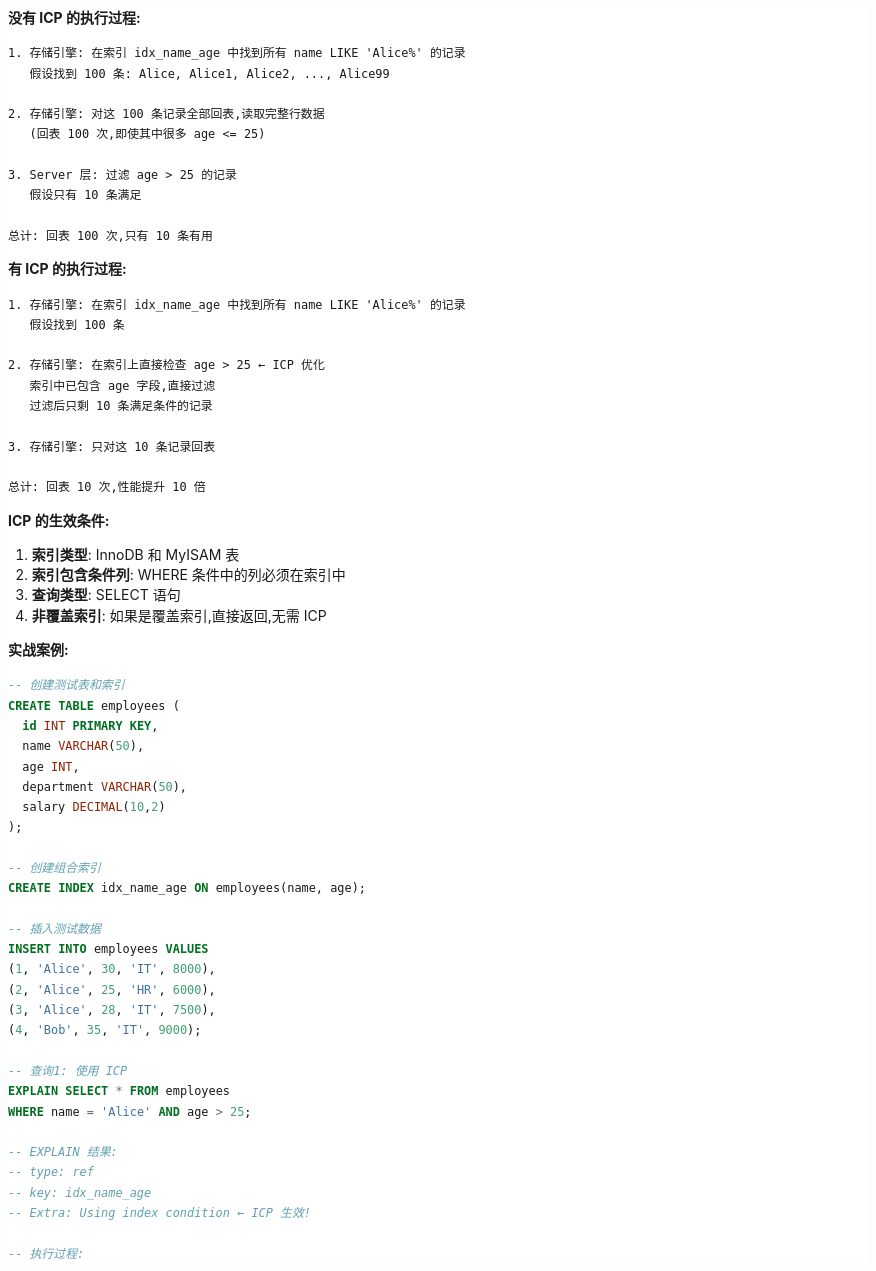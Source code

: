 **没有 ICP 的执行过程:**
```
1. 存储引擎: 在索引 idx_name_age 中找到所有 name LIKE 'Alice%' 的记录
   假设找到 100 条: Alice, Alice1, Alice2, ..., Alice99

2. 存储引擎: 对这 100 条记录全部回表,读取完整行数据
   (回表 100 次,即使其中很多 age <= 25)

3. Server 层: 过滤 age > 25 的记录
   假设只有 10 条满足

总计: 回表 100 次,只有 10 条有用
```

**有 ICP 的执行过程:**
```
1. 存储引擎: 在索引 idx_name_age 中找到所有 name LIKE 'Alice%' 的记录
   假设找到 100 条

2. 存储引擎: 在索引上直接检查 age > 25 ← ICP 优化
   索引中已包含 age 字段,直接过滤
   过滤后只剩 10 条满足条件的记录

3. 存储引擎: 只对这 10 条记录回表

总计: 回表 10 次,性能提升 10 倍
```

**ICP 的生效条件:**

1. **索引类型**: InnoDB 和 MyISAM 表
2. **索引包含条件列**: WHERE 条件中的列必须在索引中
3. **查询类型**: SELECT 语句
4. **非覆盖索引**: 如果是覆盖索引,直接返回,无需 ICP

**实战案例:**

```sql
-- 创建测试表和索引
CREATE TABLE employees (
  id INT PRIMARY KEY,
  name VARCHAR(50),
  age INT,
  department VARCHAR(50),
  salary DECIMAL(10,2)
);

-- 创建组合索引
CREATE INDEX idx_name_age ON employees(name, age);

-- 插入测试数据
INSERT INTO employees VALUES
(1, 'Alice', 30, 'IT', 8000),
(2, 'Alice', 25, 'HR', 6000),
(3, 'Alice', 28, 'IT', 7500),
(4, 'Bob', 35, 'IT', 9000);

-- 查询1: 使用 ICP
EXPLAIN SELECT * FROM employees
WHERE name = 'Alice' AND age > 25;

-- EXPLAIN 结果:
-- type: ref
-- key: idx_name_age
-- Extra: Using index condition ← ICP 生效!

-- 执行过程:
```